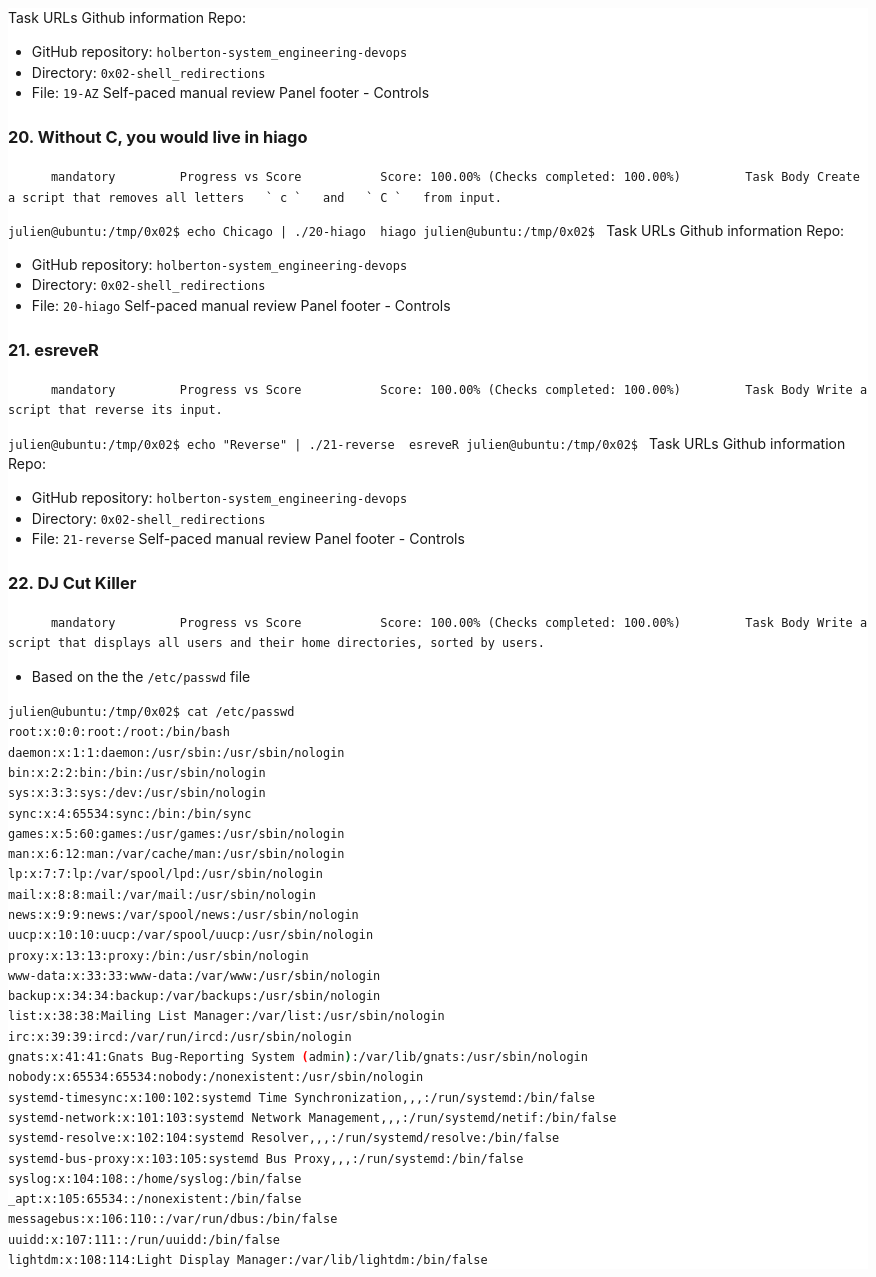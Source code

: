 ```bash
```
 Task URLs  Github information Repo:
* GitHub repository:  ` holberton-system_engineering-devops ` 
* Directory:  ` 0x02-shell_redirections ` 
* File:  ` 19-AZ ` 
 Self-paced manual review  Panel footer - Controls 
### 20. Without C, you would live in hiago
          mandatory         Progress vs Score           Score: 100.00% (Checks completed: 100.00%)         Task Body Create a script that removes all letters   ` c `   and   ` C `   from input.
 ` julien@ubuntu:/tmp/0x02$ echo Chicago | ./20-hiago 
hiago
julien@ubuntu:/tmp/0x02$ 
 `  Task URLs  Github information Repo:
* GitHub repository:  ` holberton-system_engineering-devops ` 
* Directory:  ` 0x02-shell_redirections ` 
* File:  ` 20-hiago ` 
 Self-paced manual review  Panel footer - Controls 
### 21. esreveR
          mandatory         Progress vs Score           Score: 100.00% (Checks completed: 100.00%)         Task Body Write a script that reverse its input.
 ` julien@ubuntu:/tmp/0x02$ echo "Reverse" | ./21-reverse 
esreveR
julien@ubuntu:/tmp/0x02$ 
 `  Task URLs  Github information Repo:
* GitHub repository:  ` holberton-system_engineering-devops ` 
* Directory:  ` 0x02-shell_redirections ` 
* File:  ` 21-reverse ` 
 Self-paced manual review  Panel footer - Controls 
### 22. DJ Cut Killer
          mandatory         Progress vs Score           Score: 100.00% (Checks completed: 100.00%)         Task Body Write a script that displays all users and their home directories, sorted by users.
* Based on the the  ` /etc/passwd `  file
```bash
julien@ubuntu:/tmp/0x02$ cat /etc/passwd
root:x:0:0:root:/root:/bin/bash
daemon:x:1:1:daemon:/usr/sbin:/usr/sbin/nologin
bin:x:2:2:bin:/bin:/usr/sbin/nologin
sys:x:3:3:sys:/dev:/usr/sbin/nologin
sync:x:4:65534:sync:/bin:/bin/sync
games:x:5:60:games:/usr/games:/usr/sbin/nologin
man:x:6:12:man:/var/cache/man:/usr/sbin/nologin
lp:x:7:7:lp:/var/spool/lpd:/usr/sbin/nologin
mail:x:8:8:mail:/var/mail:/usr/sbin/nologin
news:x:9:9:news:/var/spool/news:/usr/sbin/nologin
uucp:x:10:10:uucp:/var/spool/uucp:/usr/sbin/nologin
proxy:x:13:13:proxy:/bin:/usr/sbin/nologin
www-data:x:33:33:www-data:/var/www:/usr/sbin/nologin
backup:x:34:34:backup:/var/backups:/usr/sbin/nologin
list:x:38:38:Mailing List Manager:/var/list:/usr/sbin/nologin
irc:x:39:39:ircd:/var/run/ircd:/usr/sbin/nologin
gnats:x:41:41:Gnats Bug-Reporting System (admin):/var/lib/gnats:/usr/sbin/nologin
nobody:x:65534:65534:nobody:/nonexistent:/usr/sbin/nologin
systemd-timesync:x:100:102:systemd Time Synchronization,,,:/run/systemd:/bin/false
systemd-network:x:101:103:systemd Network Management,,,:/run/systemd/netif:/bin/false
systemd-resolve:x:102:104:systemd Resolver,,,:/run/systemd/resolve:/bin/false
systemd-bus-proxy:x:103:105:systemd Bus Proxy,,,:/run/systemd:/bin/false
syslog:x:104:108::/home/syslog:/bin/false
_apt:x:105:65534::/nonexistent:/bin/false
messagebus:x:106:110::/var/run/dbus:/bin/false
uuidd:x:107:111::/run/uuidd:/bin/false
lightdm:x:108:114:Light Display Manager:/var/lib/lightdm:/bin/false
```